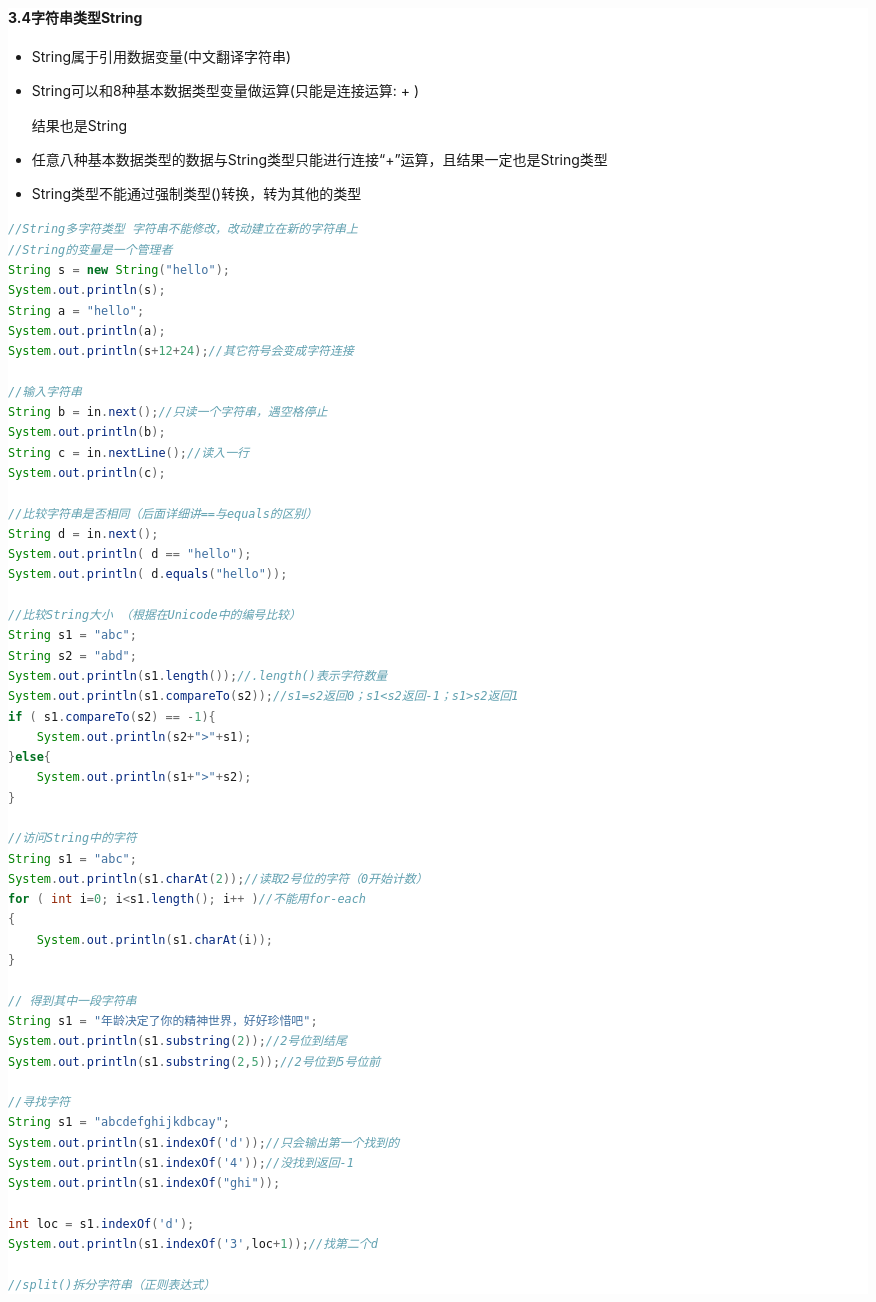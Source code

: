 
#### 3.4字符串类型String

- String属于引用数据变量(中文翻译字符串)

- String可以和8种基本数据类型变量做运算(只能是连接运算: + )

  结果也是String

- 任意八种基本数据类型的数据与String类型只能进行连接“+”运算，且结果一定也是String类型
- String类型不能通过强制类型()转换，转为其他的类型

```java
//String多字符类型 字符串不能修改，改动建立在新的字符串上
//String的变量是一个管理者
String s = new String("hello");
System.out.println(s);
String a = "hello";
System.out.println(a);
System.out.println(s+12+24);//其它符号会变成字符连接

//输入字符串
String b = in.next();//只读一个字符串，遇空格停止
System.out.println(b);
String c = in.nextLine();//读入一行
System.out.println(c);

//比较字符串是否相同（后面详细讲==与equals的区别）
String d = in.next();
System.out.println( d == "hello");
System.out.println( d.equals("hello"));

//比较String大小 （根据在Unicode中的编号比较）
String s1 = "abc";
String s2 = "abd";
System.out.println(s1.length());//.length()表示字符数量
System.out.println(s1.compareTo(s2));//s1=s2返回0；s1<s2返回-1；s1>s2返回1
if ( s1.compareTo(s2) == -1){
	System.out.println(s2+">"+s1);
}else{
	System.out.println(s1+">"+s2);
}

//访问String中的字符
String s1 = "abc";
System.out.println(s1.charAt(2));//读取2号位的字符（0开始计数）
for ( int i=0; i<s1.length(); i++ )//不能用for-each
{
	System.out.println(s1.charAt(i));
}

// 得到其中一段字符串
String s1 = "年龄决定了你的精神世界，好好珍惜吧";
System.out.println(s1.substring(2));//2号位到结尾
System.out.println(s1.substring(2,5));//2号位到5号位前

//寻找字符
String s1 = "abcdefghijkdbcay";
System.out.println(s1.indexOf('d'));//只会输出第一个找到的
System.out.println(s1.indexOf('4'));//没找到返回-1
System.out.println(s1.indexOf("ghi"));

int loc = s1.indexOf('d');
System.out.println(s1.indexOf('3',loc+1));//找第二个d

//split()拆分字符串（正则表达式）
```